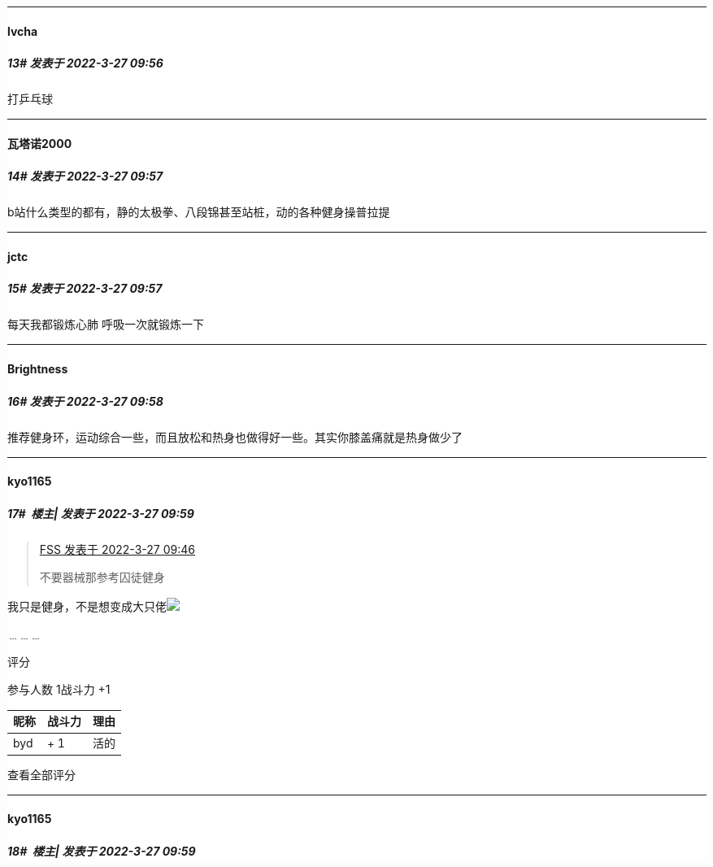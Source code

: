 *****

####  lvcha  
##### 13#       发表于 2022-3-27 09:56

打乒乓球

*****

####  瓦塔诺2000  
##### 14#       发表于 2022-3-27 09:57

b站什么类型的都有，静的太极拳、八段锦甚至站桩，动的各种健身操普拉提

*****

####  jctc  
##### 15#       发表于 2022-3-27 09:57

每天我都锻炼心肺 呼吸一次就锻炼一下

*****

####  Brightness  
##### 16#       发表于 2022-3-27 09:58

推荐健身环，运动综合一些，而且放松和热身也做得好一些。其实你膝盖痛就是热身做少了

*****

####  kyo1165  
##### 17#         楼主| 发表于 2022-3-27 09:59

<blockquote><a href="httphttps://bbs.saraba1st.com/2b/forum.php?mod=redirect&amp;goto=findpost&amp;pid=55201669&amp;ptid=2060200" target="_blank">FSS 发表于 2022-3-27 09:46</a>

不要器械那参考囚徒健身</blockquote>
我只是健身，不是想变成大只佬<img src="https://static.saraba1st.com/image/smiley/face2017/037.png" referrerpolicy="no-referrer">

﹍﹍﹍

评分

 参与人数 1战斗力 +1

|昵称|战斗力|理由|
|----|---|---|
| byd| + 1|活的|

查看全部评分

*****

####  kyo1165  
##### 18#         楼主| 发表于 2022-3-27 09:59
